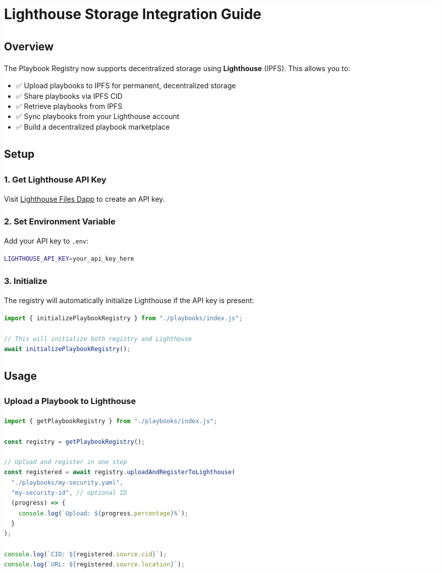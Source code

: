 # Lighthouse Storage Integration Guide

## Overview

The Playbook Registry now supports decentralized storage using **Lighthouse** (IPFS). This allows you to:
- ✅ Upload playbooks to IPFS for permanent, decentralized storage
- ✅ Share playbooks via IPFS CID
- ✅ Retrieve playbooks from IPFS
- ✅ Sync playbooks from your Lighthouse account
- ✅ Build a decentralized playbook marketplace

## Setup

### 1. Get Lighthouse API Key

Visit [Lighthouse Files Dapp](https://files.lighthouse.storage/) to create an API key.

### 2. Set Environment Variable

Add your API key to `.env`:

```bash
LIGHTHOUSE_API_KEY=your_api_key_here
```

### 3. Initialize

The registry will automatically initialize Lighthouse if the API key is present:

```typescript
import { initializePlaybookRegistry } from "./playbooks/index.js";

// This will initialize both registry and Lighthouse
await initializePlaybookRegistry();
```

## Usage

### Upload a Playbook to Lighthouse

```typescript
import { getPlaybookRegistry } from "./playbooks/index.js";

const registry = getPlaybookRegistry();

// Upload and register in one step
const registered = await registry.uploadAndRegisterToLighthouse(
  "./playbooks/my-security.yaml",
  "my-security-id", // optional ID
  (progress) => {
    console.log(`Upload: ${progress.percentage}%`);
  }
);

console.log(`CID: ${registered.source.cid}`);
console.log(`URL: ${registered.source.location}`);
```
